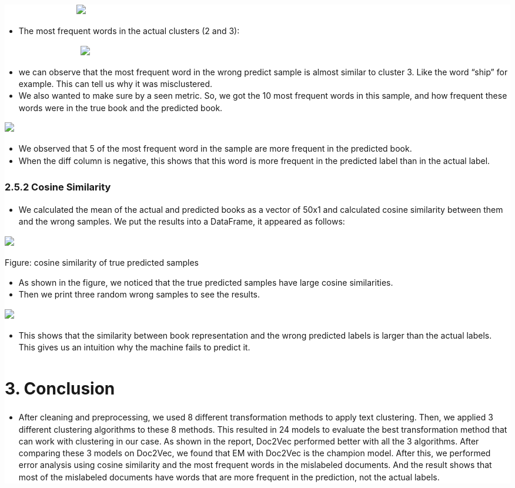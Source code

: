 `              	  `![](https://drive.google.com/uc?export=view&id=1NaqYJMtWT0Kxf_qwpQRFWCFZROpfyrl8)

- The most frequent words in the actual clusters (2 and 3):

`                  `![](https://drive.google.com/uc?export=view&id=1CVWMlvGJGdSGpaGWP7KDGiIjG1ZSD3WD)

- we can observe that the most frequent word in the wrong predict sample is almost similar to cluster 3. Like the word “ship” for example. This can tell us why it was misclustered.
- We also wanted to make sure by a seen metric. So, we got the 10 most frequent words in this sample, and how frequent these words were in the true book and the predicted book.

![](https://drive.google.com/uc?export=view&id=Awli_HSQpbgVNfaUReTYGQ9D8NTobce_)

- We observed that 5 of the most frequent word in the sample are more frequent in the predicted book. 
- When the diff column is negative, this shows that this word is more frequent in the predicted label than in the actual label.
###
### 2.5.2 Cosine Similarity
- We calculated the mean of the actual and predicted books as a vector of 50x1 and calculated cosine similarity between them and the wrong samples. We put the results into a DataFrame, it appeared as follows: 

![](https://drive.google.com/uc?export=view&id=1Nd-xej2KoBZjvVkQf_WmAPvfUDwmtg7h)

Figure: cosine similarity of true predicted samples

- As shown in the figure, we noticed that the true predicted samples have large cosine similarities.
- Then we print three random wrong samples to see the results.

![](https://drive.google.com/uc?export=view&id=1OgMH-gSz8mtEL2NnoNe0NQh80KpH7KTb)

- This shows that the similarity between book representation and the wrong predicted labels is larger than the actual labels. This gives us an intuition why the machine fails to predict it.

# 3. Conclusion  
- After cleaning and preprocessing, we used 8 different transformation methods to apply text clustering. Then, we applied 3 different clustering algorithms to these 8 methods. This resulted in 24 models to evaluate the best transformation method that can work with clustering in our case. As shown in the report, Doc2Vec performed better with all the 3 algorithms. After comparing these 3 models on Doc2Vec, we found that EM with Doc2Vec is the champion model. After this, we performed error analysis using cosine similarity and the most frequent words in the mislabeled documents. And the result shows that most of the mislabeled documents have words that are more frequent in the prediction, not the actual labels.



